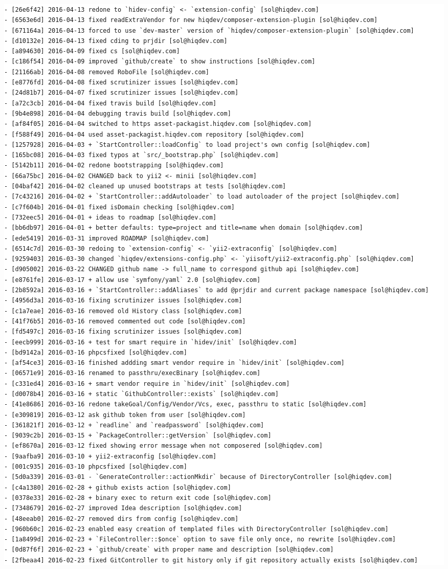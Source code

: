     - [26e6f42] 2016-04-13 redone to `hidev-config` <- `extension-config` [sol@hiqdev.com]
    - [6563e6d] 2016-04-13 fixed readExtraVendor for new hiqdev/composer-extension-plugin [sol@hiqdev.com]
    - [671164a] 2016-04-13 forced to use `dev-master` version of `hiqdev/composer-extension-plugin` [sol@hiqdev.com]
    - [d10132e] 2016-04-13 fixed cding to prjdir [sol@hiqdev.com]
    - [a894630] 2016-04-09 fixed cs [sol@hiqdev.com]
    - [c186f54] 2016-04-09 improved `github/create` to show instructions [sol@hiqdev.com]
    - [21166ab] 2016-04-08 removed RoboFile [sol@hiqdev.com]
    - [e8776fd] 2016-04-08 fixed scrutinizer issues [sol@hiqdev.com]
    - [24d81b7] 2016-04-07 fixed scrutinizer issues [sol@hiqdev.com]
    - [a72c3cb] 2016-04-04 fixed travis build [sol@hiqdev.com]
    - [9b4e898] 2016-04-04 debugging travis build [sol@hiqdev.com]
    - [af84f05] 2016-04-04 switched to https asset-packagist.hiqdev.com [sol@hiqdev.com]
    - [f588f49] 2016-04-04 used asset-packagist.hiqdev.com repository [sol@hiqdev.com]
    - [1257928] 2016-04-03 + `StartController::loadConfig` to load project's own config [sol@hiqdev.com]
    - [165bc08] 2016-04-03 fixed typos at `src/_bootstrap.php` [sol@hiqdev.com]
    - [5142b11] 2016-04-02 redone bootstrapping [sol@hiqdev.com]
    - [66a75bc] 2016-04-02 CHANGED back to yii2 <- minii [sol@hiqdev.com]
    - [04baf42] 2016-04-02 cleaned up unused bootstraps at tests [sol@hiqdev.com]
    - [7c43216] 2016-04-02 + `StartController::addAutoloader` to load autoloader of the project [sol@hiqdev.com]
    - [c7f604b] 2016-04-01 fixed isDomain checking [sol@hiqdev.com]
    - [732eec5] 2016-04-01 + ideas to roadmap [sol@hiqdev.com]
    - [bb6db97] 2016-04-01 + better defaults: type=project and title=name when domain [sol@hiqdev.com]
    - [ede5419] 2016-03-31 improved ROADMAP [sol@hiqdev.com]
    - [6514c7d] 2016-03-30 redoing to `extension-config` <- `yii2-extraconfig` [sol@hiqdev.com]
    - [9259403] 2016-03-30 changed `hiqdev/extensions-config.php` <- `yiisoft/yii2-extraconfig.php` [sol@hiqdev.com]
    - [d905002] 2016-03-22 CHANGED github name -> full_name to correspond github api [sol@hiqdev.com]
    - [e8761fe] 2016-03-17 + allow use `symfony/yaml` 2.0 [sol@hiqdev.com]
    - [2b8592a] 2016-03-16 + `StartController::addAliases` to add @prjdir and current package namespace [sol@hiqdev.com]
    - [4956d3a] 2016-03-16 fixing scrutinizer issues [sol@hiqdev.com]
    - [c1a7eae] 2016-03-16 removed old History class [sol@hiqdev.com]
    - [41f76b5] 2016-03-16 removed commented out code [sol@hiqdev.com]
    - [fd5497c] 2016-03-16 fixing scrutinizer issues [sol@hiqdev.com]
    - [eecb999] 2016-03-16 + test for smart require in `hidev/init` [sol@hiqdev.com]
    - [bd9142a] 2016-03-16 phpcsfixed [sol@hiqdev.com]
    - [af54ce3] 2016-03-16 finished addding smart vendor require in `hidev/init` [sol@hiqdev.com]
    - [06571e9] 2016-03-16 renamed to passthru/execBinary [sol@hiqdev.com]
    - [c331ed4] 2016-03-16 + smart vendor require in `hidev/init` [sol@hiqdev.com]
    - [d0078b4] 2016-03-16 + static `GithubController::exists` [sol@hiqdev.com]
    - [41e8686] 2016-03-16 redone takeGoal/Config/Vendor/Vcs, exec, passthru to static [sol@hiqdev.com]
    - [e309819] 2016-03-12 ask github token from user [sol@hiqdev.com]
    - [361821f] 2016-03-12 + `readline` and `readpassword` [sol@hiqdev.com]
    - [9039c2b] 2016-03-15 + `PackageController::getVersion` [sol@hiqdev.com]
    - [ef8670a] 2016-03-12 fixed showing error message when not composered [sol@hiqdev.com]
    - [9aafba9] 2016-03-10 + yii2-extraconfig [sol@hiqdev.com]
    - [001c935] 2016-03-10 phpcsfixed [sol@hiqdev.com]
    - [5d0a339] 2016-03-01 - `GenerateController::actionMkdir` because of DirectoryController [sol@hiqdev.com]
    - [c4a1380] 2016-02-28 + github exists action [sol@hiqdev.com]
    - [0378e33] 2016-02-28 + binary exec to return exit code [sol@hiqdev.com]
    - [7348679] 2016-02-27 improved Idea description [sol@hiqdev.com]
    - [48eeab0] 2016-02-27 removed dirs from config [sol@hiqdev.com]
    - [960b60c] 2016-02-23 enabled easy creation of templated files with DirectoryController [sol@hiqdev.com]
    - [1a8499d] 2016-02-23 + `FileController::$once` option to save file only once, no rewrite [sol@hiqdev.com]
    - [0d87f6f] 2016-02-23 + `github/create` with proper name and description [sol@hiqdev.com]
    - [2fbeaa4] 2016-02-23 fixed GitController to git history only if git repository actually exists [sol@hiqdev.com]

[a8e0a44]: https://github.com/hiqdev/chkipper/commit/a8e0a44
[32cfbc0]: https://github.com/hiqdev/chkipper/commit/32cfbc0
[a5a7080]: https://github.com/hiqdev/chkipper/commit/a5a7080
[2972338]: https://github.com/hiqdev/chkipper/commit/2972338
[6fd2f95]: https://github.com/hiqdev/chkipper/commit/6fd2f95
[e0d5355]: https://github.com/hiqdev/chkipper/commit/e0d5355
[2d54bb5]: https://github.com/hiqdev/chkipper/commit/2d54bb5
[71c5e53]: https://github.com/hiqdev/chkipper/commit/71c5e53
[7e12fc1]: https://github.com/hiqdev/chkipper/commit/7e12fc1
[b4b8e10]: https://github.com/hiqdev/chkipper/commit/b4b8e10
[24dff74]: https://github.com/hiqdev/chkipper/commit/24dff74
[ff80ee0]: https://github.com/hiqdev/chkipper/commit/ff80ee0
[1e626df]: https://github.com/hiqdev/chkipper/commit/1e626df
[2f2770b]: https://github.com/hiqdev/chkipper/commit/2f2770b
[ab3d1ec]: https://github.com/hiqdev/chkipper/commit/ab3d1ec
[32412ca]: https://github.com/hiqdev/chkipper/commit/32412ca
[7c5fbbb]: https://github.com/hiqdev/chkipper/commit/7c5fbbb
[ea170e3]: https://github.com/hiqdev/chkipper/commit/ea170e3
[639f133]: https://github.com/hiqdev/chkipper/commit/639f133
[8eb455e]: https://github.com/hiqdev/chkipper/commit/8eb455e
[5c02142]: https://github.com/hiqdev/chkipper/commit/5c02142
[c235413]: https://github.com/hiqdev/chkipper/commit/c235413
[d99b3eb]: https://github.com/hiqdev/chkipper/commit/d99b3eb
[4aa3cc4]: https://github.com/hiqdev/chkipper/commit/4aa3cc4
[61d7d4d]: https://github.com/hiqdev/chkipper/commit/61d7d4d
[5a3d030]: https://github.com/hiqdev/chkipper/commit/5a3d030
[4807e1c]: https://github.com/hiqdev/chkipper/commit/4807e1c
[9db4c09]: https://github.com/hiqdev/chkipper/commit/9db4c09
[b1bf360]: https://github.com/hiqdev/chkipper/commit/b1bf360
[16e130b]: https://github.com/hiqdev/chkipper/commit/16e130b
[7104741]: https://github.com/hiqdev/chkipper/commit/7104741
[2efa1a1]: https://github.com/hiqdev/chkipper/commit/2efa1a1
[40bc31c]: https://github.com/hiqdev/chkipper/commit/40bc31c
[05cfb26]: https://github.com/hiqdev/chkipper/commit/05cfb26
[66b43c5]: https://github.com/hiqdev/chkipper/commit/66b43c5
[a4bef9c]: https://github.com/hiqdev/chkipper/commit/a4bef9c
[d490419]: https://github.com/hiqdev/chkipper/commit/d490419
[f961e79]: https://github.com/hiqdev/chkipper/commit/f961e79
[2318a07]: https://github.com/hiqdev/chkipper/commit/2318a07
[aff402f]: https://github.com/hiqdev/chkipper/commit/aff402f
[7d90a5e]: https://github.com/hiqdev/chkipper/commit/7d90a5e
[37c8406]: https://github.com/hiqdev/chkipper/commit/37c8406
[fb36fc9]: https://github.com/hiqdev/chkipper/commit/fb36fc9
[17bfe3f]: https://github.com/hiqdev/chkipper/commit/17bfe3f
[210ff02]: https://github.com/hiqdev/chkipper/commit/210ff02
[9a246f3]: https://github.com/hiqdev/chkipper/commit/9a246f3
[d905e0f]: https://github.com/hiqdev/chkipper/commit/d905e0f
[6243660]: https://github.com/hiqdev/chkipper/commit/6243660
[2d359c1]: https://github.com/hiqdev/chkipper/commit/2d359c1
[951f0fa]: https://github.com/hiqdev/chkipper/commit/951f0fa
[e0cd62b]: https://github.com/hiqdev/chkipper/commit/e0cd62b
[1ab4f8e]: https://github.com/hiqdev/chkipper/commit/1ab4f8e
[ccead93]: https://github.com/hiqdev/chkipper/commit/ccead93
[596dc67]: https://github.com/hiqdev/chkipper/commit/596dc67
[26e6f42]: https://github.com/hiqdev/chkipper/commit/26e6f42
[6563e6d]: https://github.com/hiqdev/chkipper/commit/6563e6d
[671164a]: https://github.com/hiqdev/chkipper/commit/671164a
[d10132e]: https://github.com/hiqdev/chkipper/commit/d10132e
[a894630]: https://github.com/hiqdev/chkipper/commit/a894630
[c186f54]: https://github.com/hiqdev/chkipper/commit/c186f54
[21166ab]: https://github.com/hiqdev/chkipper/commit/21166ab
[e8776fd]: https://github.com/hiqdev/chkipper/commit/e8776fd
[24d81b7]: https://github.com/hiqdev/chkipper/commit/24d81b7
[a72c3cb]: https://github.com/hiqdev/chkipper/commit/a72c3cb
[9b4e898]: https://github.com/hiqdev/chkipper/commit/9b4e898
[af84f05]: https://github.com/hiqdev/chkipper/commit/af84f05
[f588f49]: https://github.com/hiqdev/chkipper/commit/f588f49
[1257928]: https://github.com/hiqdev/chkipper/commit/1257928
[165bc08]: https://github.com/hiqdev/chkipper/commit/165bc08
[5142b11]: https://github.com/hiqdev/chkipper/commit/5142b11
[66a75bc]: https://github.com/hiqdev/chkipper/commit/66a75bc
[04baf42]: https://github.com/hiqdev/chkipper/commit/04baf42
[7c43216]: https://github.com/hiqdev/chkipper/commit/7c43216
[c7f604b]: https://github.com/hiqdev/chkipper/commit/c7f604b
[732eec5]: https://github.com/hiqdev/chkipper/commit/732eec5
[bb6db97]: https://github.com/hiqdev/chkipper/commit/bb6db97
[ede5419]: https://github.com/hiqdev/chkipper/commit/ede5419
[6514c7d]: https://github.com/hiqdev/chkipper/commit/6514c7d
[9259403]: https://github.com/hiqdev/chkipper/commit/9259403
[d905002]: https://github.com/hiqdev/chkipper/commit/d905002
[e8761fe]: https://github.com/hiqdev/chkipper/commit/e8761fe
[2b8592a]: https://github.com/hiqdev/chkipper/commit/2b8592a
[4956d3a]: https://github.com/hiqdev/chkipper/commit/4956d3a
[c1a7eae]: https://github.com/hiqdev/chkipper/commit/c1a7eae
[41f76b5]: https://github.com/hiqdev/chkipper/commit/41f76b5
[fd5497c]: https://github.com/hiqdev/chkipper/commit/fd5497c
[eecb999]: https://github.com/hiqdev/chkipper/commit/eecb999
[bd9142a]: https://github.com/hiqdev/chkipper/commit/bd9142a
[af54ce3]: https://github.com/hiqdev/chkipper/commit/af54ce3
[06571e9]: https://github.com/hiqdev/chkipper/commit/06571e9
[c331ed4]: https://github.com/hiqdev/chkipper/commit/c331ed4
[d0078b4]: https://github.com/hiqdev/chkipper/commit/d0078b4
[41e8686]: https://github.com/hiqdev/chkipper/commit/41e8686
[e309819]: https://github.com/hiqdev/chkipper/commit/e309819
[361821f]: https://github.com/hiqdev/chkipper/commit/361821f
[9039c2b]: https://github.com/hiqdev/chkipper/commit/9039c2b
[ef8670a]: https://github.com/hiqdev/chkipper/commit/ef8670a
[9aafba9]: https://github.com/hiqdev/chkipper/commit/9aafba9
[001c935]: https://github.com/hiqdev/chkipper/commit/001c935
[5d0a339]: https://github.com/hiqdev/chkipper/commit/5d0a339
[c4a1380]: https://github.com/hiqdev/chkipper/commit/c4a1380
[0378e33]: https://github.com/hiqdev/chkipper/commit/0378e33
[7348679]: https://github.com/hiqdev/chkipper/commit/7348679
[48eeab0]: https://github.com/hiqdev/chkipper/commit/48eeab0
[960b60c]: https://github.com/hiqdev/chkipper/commit/960b60c
[1a8499d]: https://github.com/hiqdev/chkipper/commit/1a8499d
[0d87f6f]: https://github.com/hiqdev/chkipper/commit/0d87f6f
[2fbeaa4]: https://github.com/hiqdev/chkipper/commit/2fbeaa4
[8c5ef59]: https://github.com/hiqdev/chkipper/commit/8c5ef59
[a6f476e]: https://github.com/hiqdev/chkipper/commit/a6f476e
[9c48c87]: https://github.com/hiqdev/chkipper/commit/9c48c87
[274d419]: https://github.com/hiqdev/chkipper/commit/274d419
[b8c8f11]: https://github.com/hiqdev/chkipper/commit/b8c8f11
[35d4887]: https://github.com/hiqdev/chkipper/commit/35d4887
[34300e8]: https://github.com/hiqdev/chkipper/commit/34300e8
[bdb7086]: https://github.com/hiqdev/chkipper/commit/bdb7086
[73d19d3]: https://github.com/hiqdev/chkipper/commit/73d19d3
[e513542]: https://github.com/hiqdev/chkipper/commit/e513542
[84af45b]: https://github.com/hiqdev/chkipper/commit/84af45b
[675ff34]: https://github.com/hiqdev/chkipper/commit/675ff34
[d18dbf9]: https://github.com/hiqdev/chkipper/commit/d18dbf9
[9465389]: https://github.com/hiqdev/chkipper/commit/9465389
[c94dfb3]: https://github.com/hiqdev/chkipper/commit/c94dfb3
[eb61867]: https://github.com/hiqdev/chkipper/commit/eb61867
[fe52e0b]: https://github.com/hiqdev/chkipper/commit/fe52e0b
[95c5736]: https://github.com/hiqdev/chkipper/commit/95c5736
[7fd043d]: https://github.com/hiqdev/chkipper/commit/7fd043d
[66e1684]: https://github.com/hiqdev/chkipper/commit/66e1684
[2c93cbc]: https://github.com/hiqdev/chkipper/commit/2c93cbc
[667564a]: https://github.com/hiqdev/chkipper/commit/667564a
[5e410f8]: https://github.com/hiqdev/chkipper/commit/5e410f8
[4ca3470]: https://github.com/hiqdev/chkipper/commit/4ca3470
[eb6e26a]: https://github.com/hiqdev/chkipper/commit/eb6e26a
[7ac88a0]: https://github.com/hiqdev/chkipper/commit/7ac88a0
[da01f6f]: https://github.com/hiqdev/chkipper/commit/da01f6f
[53b78cc]: https://github.com/hiqdev/chkipper/commit/53b78cc
[129309c]: https://github.com/hiqdev/chkipper/commit/129309c
[3fdb006]: https://github.com/hiqdev/chkipper/commit/3fdb006
[2739e53]: https://github.com/hiqdev/chkipper/commit/2739e53
[f9f8ca1]: https://github.com/hiqdev/chkipper/commit/f9f8ca1
[60fba25]: https://github.com/hiqdev/chkipper/commit/60fba25
[5d775fa]: https://github.com/hiqdev/chkipper/commit/5d775fa
[9cc9413]: https://github.com/hiqdev/chkipper/commit/9cc9413
[5b5b7c7]: https://github.com/hiqdev/chkipper/commit/5b5b7c7
[efc2436]: https://github.com/hiqdev/chkipper/commit/efc2436
[797c0ed]: https://github.com/hiqdev/chkipper/commit/797c0ed
[38e6772]: https://github.com/hiqdev/chkipper/commit/38e6772
[dab1d8d]: https://github.com/hiqdev/chkipper/commit/dab1d8d
[39ddbc3]: https://github.com/hiqdev/chkipper/commit/39ddbc3
[5c90250]: https://github.com/hiqdev/chkipper/commit/5c90250
[88efe3f]: https://github.com/hiqdev/chkipper/commit/88efe3f
[fe14804]: https://github.com/hiqdev/chkipper/commit/fe14804
[1a4bfac]: https://github.com/hiqdev/chkipper/commit/1a4bfac
[44cdcf4]: https://github.com/hiqdev/chkipper/commit/44cdcf4
[a9c7153]: https://github.com/hiqdev/chkipper/commit/a9c7153
[bb4d228]: https://github.com/hiqdev/chkipper/commit/bb4d228
[521d2d5]: https://github.com/hiqdev/chkipper/commit/521d2d5
[1a02e54]: https://github.com/hiqdev/chkipper/commit/1a02e54
[8a53c89]: https://github.com/hiqdev/chkipper/commit/8a53c89
[ca62f72]: https://github.com/hiqdev/chkipper/commit/ca62f72
[ba087e2]: https://github.com/hiqdev/chkipper/commit/ba087e2
[97da7e1]: https://github.com/hiqdev/chkipper/commit/97da7e1
[4b5deff]: https://github.com/hiqdev/chkipper/commit/4b5deff
[ea6dd43]: https://github.com/hiqdev/chkipper/commit/ea6dd43
[404225c]: https://github.com/hiqdev/chkipper/commit/404225c
[3a0dc90]: https://github.com/hiqdev/chkipper/commit/3a0dc90
[9c2fd91]: https://github.com/hiqdev/chkipper/commit/9c2fd91
[8f5eda1]: https://github.com/hiqdev/chkipper/commit/8f5eda1
[325446e]: https://github.com/hiqdev/chkipper/commit/325446e
[b47ceba]: https://github.com/hiqdev/chkipper/commit/b47ceba
[0003a33]: https://github.com/hiqdev/chkipper/commit/0003a33
[2a90b09]: https://github.com/hiqdev/chkipper/commit/2a90b09
[92b2482]: https://github.com/hiqdev/chkipper/commit/92b2482
[22263b6]: https://github.com/hiqdev/chkipper/commit/22263b6
[e9b78a1]: https://github.com/hiqdev/chkipper/commit/e9b78a1
[74ba260]: https://github.com/hiqdev/chkipper/commit/74ba260
[a47060f]: https://github.com/hiqdev/chkipper/commit/a47060f
[e5936b0]: https://github.com/hiqdev/chkipper/commit/e5936b0
[d2b94eb]: https://github.com/hiqdev/chkipper/commit/d2b94eb
[83ed325]: https://github.com/hiqdev/chkipper/commit/83ed325
[9675fa6]: https://github.com/hiqdev/chkipper/commit/9675fa6
[66e2166]: https://github.com/hiqdev/chkipper/commit/66e2166
[0ff3351]: https://github.com/hiqdev/chkipper/commit/0ff3351
[b4a6ad3]: https://github.com/hiqdev/chkipper/commit/b4a6ad3
[f68e1dc]: https://github.com/hiqdev/chkipper/commit/f68e1dc
[da3731a]: https://github.com/hiqdev/chkipper/commit/da3731a
[22637e9]: https://github.com/hiqdev/chkipper/commit/22637e9
[d2de282]: https://github.com/hiqdev/chkipper/commit/d2de282
[08f8789]: https://github.com/hiqdev/chkipper/commit/08f8789
[571496d]: https://github.com/hiqdev/chkipper/commit/571496d
[164599f]: https://github.com/hiqdev/chkipper/commit/164599f
[7fb6929]: https://github.com/hiqdev/chkipper/commit/7fb6929
[d9ad16c]: https://github.com/hiqdev/chkipper/commit/d9ad16c
[b307d56]: https://github.com/hiqdev/chkipper/commit/b307d56
[cc841c3]: https://github.com/hiqdev/chkipper/commit/cc841c3
[5628857]: https://github.com/hiqdev/chkipper/commit/5628857
[24cb56b]: https://github.com/hiqdev/chkipper/commit/24cb56b
[36fd241]: https://github.com/hiqdev/chkipper/commit/36fd241
[91903fe]: https://github.com/hiqdev/chkipper/commit/91903fe
[4692567]: https://github.com/hiqdev/chkipper/commit/4692567
[e7b3aa5]: https://github.com/hiqdev/chkipper/commit/e7b3aa5
[4593f67]: https://github.com/hiqdev/chkipper/commit/4593f67
[56d9353]: https://github.com/hiqdev/chkipper/commit/56d9353
[833e973]: https://github.com/hiqdev/chkipper/commit/833e973
[93f3510]: https://github.com/hiqdev/chkipper/commit/93f3510
[ce3ad2d]: https://github.com/hiqdev/chkipper/commit/ce3ad2d
[4e0b313]: https://github.com/hiqdev/chkipper/commit/4e0b313
[4996078]: https://github.com/hiqdev/chkipper/commit/4996078
[5dee3f0]: https://github.com/hiqdev/chkipper/commit/5dee3f0
[3183775]: https://github.com/hiqdev/chkipper/commit/3183775
[2b908eb]: https://github.com/hiqdev/chkipper/commit/2b908eb
[59ea763]: https://github.com/hiqdev/chkipper/commit/59ea763
[fdad63e]: https://github.com/hiqdev/chkipper/commit/fdad63e
[4d4cc92]: https://github.com/hiqdev/chkipper/commit/4d4cc92
[ca66d21]: https://github.com/hiqdev/chkipper/commit/ca66d21
[de5d98f]: https://github.com/hiqdev/chkipper/commit/de5d98f
[84f12c8]: https://github.com/hiqdev/chkipper/commit/84f12c8
[b33cf78]: https://github.com/hiqdev/chkipper/commit/b33cf78
[073dc7a]: https://github.com/hiqdev/chkipper/commit/073dc7a
[62a6737]: https://github.com/hiqdev/chkipper/commit/62a6737
[b1833cc]: https://github.com/hiqdev/chkipper/commit/b1833cc
[c8d02f2]: https://github.com/hiqdev/chkipper/commit/c8d02f2
[1558eac]: https://github.com/hiqdev/chkipper/commit/1558eac
[c7c632e]: https://github.com/hiqdev/chkipper/commit/c7c632e
[6bcf138]: https://github.com/hiqdev/chkipper/commit/6bcf138
[da94efe]: https://github.com/hiqdev/chkipper/commit/da94efe
[4d6ce1d]: https://github.com/hiqdev/chkipper/commit/4d6ce1d
[1c40e5c]: https://github.com/hiqdev/chkipper/commit/1c40e5c
[69fedec]: https://github.com/hiqdev/chkipper/commit/69fedec
[e3b0fc0]: https://github.com/hiqdev/chkipper/commit/e3b0fc0
[3a19a38]: https://github.com/hiqdev/chkipper/commit/3a19a38
[77dbdaa]: https://github.com/hiqdev/chkipper/commit/77dbdaa
[c668afe]: https://github.com/hiqdev/chkipper/commit/c668afe
[1f7fa85]: https://github.com/hiqdev/chkipper/commit/1f7fa85
[9036920]: https://github.com/hiqdev/chkipper/commit/9036920
[9936b13]: https://github.com/hiqdev/chkipper/commit/9936b13
[c79d8e5]: https://github.com/hiqdev/chkipper/commit/c79d8e5
[5cedb80]: https://github.com/hiqdev/chkipper/commit/5cedb80
[562e42a]: https://github.com/hiqdev/chkipper/commit/562e42a
[7ea638c]: https://github.com/hiqdev/chkipper/commit/7ea638c
[b0179d6]: https://github.com/hiqdev/chkipper/commit/b0179d6
[3a15706]: https://github.com/hiqdev/chkipper/commit/3a15706
[b11eae2]: https://github.com/hiqdev/chkipper/commit/b11eae2
[b521bef]: https://github.com/hiqdev/chkipper/commit/b521bef
[8259bc7]: https://github.com/hiqdev/chkipper/commit/8259bc7
[76aae11]: https://github.com/hiqdev/chkipper/commit/76aae11
[61bb4b4]: https://github.com/hiqdev/chkipper/commit/61bb4b4
[b186d89]: https://github.com/hiqdev/chkipper/commit/b186d89
[8de4839]: https://github.com/hiqdev/chkipper/commit/8de4839
[e5f0713]: https://github.com/hiqdev/chkipper/commit/e5f0713
[c114e03]: https://github.com/hiqdev/chkipper/commit/c114e03
[7049343]: https://github.com/hiqdev/chkipper/commit/7049343
[fda72aa]: https://github.com/hiqdev/chkipper/commit/fda72aa
[1541aa7]: https://github.com/hiqdev/chkipper/commit/1541aa7
[7794937]: https://github.com/hiqdev/chkipper/commit/7794937
[daa3eb2]: https://github.com/hiqdev/chkipper/commit/daa3eb2
[be32612]: https://github.com/hiqdev/chkipper/commit/be32612
[65a9b07]: https://github.com/hiqdev/chkipper/commit/65a9b07
[31d0ba6]: https://github.com/hiqdev/chkipper/commit/31d0ba6
[85a0ff7]: https://github.com/hiqdev/chkipper/commit/85a0ff7
[ce7ea96]: https://github.com/hiqdev/chkipper/commit/ce7ea96
[91a543c]: https://github.com/hiqdev/chkipper/commit/91a543c
[2bd5bc5]: https://github.com/hiqdev/chkipper/commit/2bd5bc5
[3439892]: https://github.com/hiqdev/chkipper/commit/3439892
[9d938de]: https://github.com/hiqdev/chkipper/commit/9d938de
[6323f7c]: https://github.com/hiqdev/chkipper/commit/6323f7c
[c544564]: https://github.com/hiqdev/chkipper/commit/c544564
[a533502]: https://github.com/hiqdev/chkipper/commit/a533502
[cdf01e7]: https://github.com/hiqdev/chkipper/commit/cdf01e7
[68fb235]: https://github.com/hiqdev/chkipper/commit/68fb235
[cae13d3]: https://github.com/hiqdev/chkipper/commit/cae13d3
[c17149c]: https://github.com/hiqdev/chkipper/commit/c17149c
[7e900c3]: https://github.com/hiqdev/chkipper/commit/7e900c3
[7841c69]: https://github.com/hiqdev/chkipper/commit/7841c69
[888674e]: https://github.com/hiqdev/chkipper/commit/888674e
[25fa62d]: https://github.com/hiqdev/chkipper/commit/25fa62d
[cbe63ec]: https://github.com/hiqdev/chkipper/commit/cbe63ec
[0bb0366]: https://github.com/hiqdev/chkipper/commit/0bb0366
[5bfde10]: https://github.com/hiqdev/chkipper/commit/5bfde10
[cba9771]: https://github.com/hiqdev/chkipper/commit/cba9771
[adfd43e]: https://github.com/hiqdev/chkipper/commit/adfd43e
[f21e66d]: https://github.com/hiqdev/chkipper/commit/f21e66d
[10f28b4]: https://github.com/hiqdev/chkipper/commit/10f28b4
[a96c530]: https://github.com/hiqdev/chkipper/commit/a96c530
[a0ee0df]: https://github.com/hiqdev/chkipper/commit/a0ee0df
[397193c]: https://github.com/hiqdev/chkipper/commit/397193c
[3a01b0b]: https://github.com/hiqdev/chkipper/commit/3a01b0b
[c798edc]: https://github.com/hiqdev/chkipper/commit/c798edc
[23d719a]: https://github.com/hiqdev/chkipper/commit/23d719a
[aa38c08]: https://github.com/hiqdev/chkipper/commit/aa38c08
[f14cedb]: https://github.com/hiqdev/chkipper/commit/f14cedb
[0f4634f]: https://github.com/hiqdev/chkipper/commit/0f4634f
[ec5b407]: https://github.com/hiqdev/chkipper/commit/ec5b407
[f95fe40]: https://github.com/hiqdev/chkipper/commit/f95fe40
[64d022d]: https://github.com/hiqdev/chkipper/commit/64d022d
[829f22b]: https://github.com/hiqdev/chkipper/commit/829f22b
[ee0043c]: https://github.com/hiqdev/chkipper/commit/ee0043c
[cfe368f]: https://github.com/hiqdev/chkipper/commit/cfe368f
[687da1e]: https://github.com/hiqdev/chkipper/commit/687da1e
[c96bec0]: https://github.com/hiqdev/chkipper/commit/c96bec0
[e573d4e]: https://github.com/hiqdev/chkipper/commit/e573d4e
[7001f7e]: https://github.com/hiqdev/chkipper/commit/7001f7e
[e90976f]: https://github.com/hiqdev/chkipper/commit/e90976f
[de455b9]: https://github.com/hiqdev/chkipper/commit/de455b9
[f840ce3]: https://github.com/hiqdev/chkipper/commit/f840ce3
[4aa140b]: https://github.com/hiqdev/chkipper/commit/4aa140b
[bf13b89]: https://github.com/hiqdev/chkipper/commit/bf13b89
[4918bc2]: https://github.com/hiqdev/chkipper/commit/4918bc2
[81dca07]: https://github.com/hiqdev/chkipper/commit/81dca07
[3660961]: https://github.com/hiqdev/chkipper/commit/3660961
[f34ccb8]: https://github.com/hiqdev/chkipper/commit/f34ccb8
[ed8d93f]: https://github.com/hiqdev/chkipper/commit/ed8d93f
[5798ab8]: https://github.com/hiqdev/chkipper/commit/5798ab8
[144715e]: https://github.com/hiqdev/chkipper/commit/144715e
[1e1ef93]: https://github.com/hiqdev/chkipper/commit/1e1ef93
[e5c212f]: https://github.com/hiqdev/chkipper/commit/e5c212f
[f7dc1ee]: https://github.com/hiqdev/chkipper/commit/f7dc1ee
[f4a8f5b]: https://github.com/hiqdev/chkipper/commit/f4a8f5b
[675fa1b]: https://github.com/hiqdev/chkipper/commit/675fa1b
[8ea5658]: https://github.com/hiqdev/chkipper/commit/8ea5658
[46c110b]: https://github.com/hiqdev/chkipper/commit/46c110b
[c7fcc13]: https://github.com/hiqdev/chkipper/commit/c7fcc13
[52733f9]: https://github.com/hiqdev/chkipper/commit/52733f9
[8600bf1]: https://github.com/hiqdev/chkipper/commit/8600bf1
[2df0c08]: https://github.com/hiqdev/chkipper/commit/2df0c08
[918838a]: https://github.com/hiqdev/chkipper/commit/918838a
[9524e62]: https://github.com/hiqdev/chkipper/commit/9524e62
[a0b4883]: https://github.com/hiqdev/chkipper/commit/a0b4883
[3ab4873]: https://github.com/hiqdev/chkipper/commit/3ab4873
[0c1619f]: https://github.com/hiqdev/chkipper/commit/0c1619f
[00d2fdf]: https://github.com/hiqdev/chkipper/commit/00d2fdf
[62c158d]: https://github.com/hiqdev/chkipper/commit/62c158d
[48b75d3]: https://github.com/hiqdev/chkipper/commit/48b75d3
[dd5132a]: https://github.com/hiqdev/chkipper/commit/dd5132a
[62c053e]: https://github.com/hiqdev/chkipper/commit/62c053e
[8899ef1]: https://github.com/hiqdev/chkipper/commit/8899ef1
[613e134]: https://github.com/hiqdev/chkipper/commit/613e134
[af65f57]: https://github.com/hiqdev/chkipper/commit/af65f57
[cf2dd97]: https://github.com/hiqdev/chkipper/commit/cf2dd97
[496217f]: https://github.com/hiqdev/chkipper/commit/496217f
[40b52c1]: https://github.com/hiqdev/chkipper/commit/40b52c1
[ab0ecae]: https://github.com/hiqdev/chkipper/commit/ab0ecae
[1d5fb22]: https://github.com/hiqdev/chkipper/commit/1d5fb22
[317f58c]: https://github.com/hiqdev/chkipper/commit/317f58c
[212d220]: https://github.com/hiqdev/chkipper/commit/212d220
[39754c6]: https://github.com/hiqdev/chkipper/commit/39754c6
[445d4df]: https://github.com/hiqdev/chkipper/commit/445d4df
[327628e]: https://github.com/hiqdev/chkipper/commit/327628e
[26f3f1e]: https://github.com/hiqdev/chkipper/commit/26f3f1e
[57c98f1]: https://github.com/hiqdev/chkipper/commit/57c98f1
[a4f2874]: https://github.com/hiqdev/chkipper/commit/a4f2874
[c7f0349]: https://github.com/hiqdev/chkipper/commit/c7f0349
[e06aa69]: https://github.com/hiqdev/chkipper/commit/e06aa69
[13540c0]: https://github.com/hiqdev/chkipper/commit/13540c0
[caa6c7f]: https://github.com/hiqdev/chkipper/commit/caa6c7f
[98ee9c9]: https://github.com/hiqdev/chkipper/commit/98ee9c9
[1c354e3]: https://github.com/hiqdev/chkipper/commit/1c354e3
[0610949]: https://github.com/hiqdev/chkipper/commit/0610949
[15e02ae]: https://github.com/hiqdev/chkipper/commit/15e02ae
[0933afb]: https://github.com/hiqdev/chkipper/commit/0933afb
[41012fc]: https://github.com/hiqdev/chkipper/commit/41012fc
[5121836]: https://github.com/hiqdev/chkipper/commit/5121836
[b4d975a]: https://github.com/hiqdev/chkipper/commit/b4d975a
[0330b4b]: https://github.com/hiqdev/chkipper/commit/0330b4b
[38a2637]: https://github.com/hiqdev/chkipper/commit/38a2637
[7407b96]: https://github.com/hiqdev/chkipper/commit/7407b96
[d6d02d7]: https://github.com/hiqdev/chkipper/commit/d6d02d7
[8e45be6]: https://github.com/hiqdev/chkipper/commit/8e45be6
[2235ef0]: https://github.com/hiqdev/chkipper/commit/2235ef0
[180477e]: https://github.com/hiqdev/chkipper/commit/180477e
[ed7537c]: https://github.com/hiqdev/chkipper/commit/ed7537c
[9de9f43]: https://github.com/hiqdev/chkipper/commit/9de9f43
[34d8231]: https://github.com/hiqdev/chkipper/commit/34d8231
[9e9784f]: https://github.com/hiqdev/chkipper/commit/9e9784f
[233d4be]: https://github.com/hiqdev/chkipper/commit/233d4be
[e731acd]: https://github.com/hiqdev/chkipper/commit/e731acd
[055defb]: https://github.com/hiqdev/chkipper/commit/055defb
[e26d2b5]: https://github.com/hiqdev/chkipper/commit/e26d2b5
[76546e7]: https://github.com/hiqdev/chkipper/commit/76546e7
[1384678]: https://github.com/hiqdev/chkipper/commit/1384678
[f8996bc]: https://github.com/hiqdev/chkipper/commit/f8996bc
[e4882d4]: https://github.com/hiqdev/chkipper/commit/e4882d4
[37d11fa]: https://github.com/hiqdev/chkipper/commit/37d11fa
[c069025]: https://github.com/hiqdev/chkipper/commit/c069025
[cdcf25f]: https://github.com/hiqdev/chkipper/commit/cdcf25f
[c4d8a63]: https://github.com/hiqdev/chkipper/commit/c4d8a63
[0888788]: https://github.com/hiqdev/chkipper/commit/0888788
[bf724ab]: https://github.com/hiqdev/chkipper/commit/bf724ab
[32be392]: https://github.com/hiqdev/chkipper/commit/32be392
[fd344b8]: https://github.com/hiqdev/chkipper/commit/fd344b8
[9605650]: https://github.com/hiqdev/chkipper/commit/9605650
[c87d8c7]: https://github.com/hiqdev/chkipper/commit/c87d8c7
[af2097f]: https://github.com/hiqdev/chkipper/commit/af2097f
[c71aa85]: https://github.com/hiqdev/chkipper/commit/c71aa85
[7b79e7a]: https://github.com/hiqdev/chkipper/commit/7b79e7a
[e155570]: https://github.com/hiqdev/chkipper/commit/e155570
[8de7066]: https://github.com/hiqdev/chkipper/commit/8de7066
[492d5c3]: https://github.com/hiqdev/chkipper/commit/492d5c3
[8eaa43f]: https://github.com/hiqdev/chkipper/commit/8eaa43f
[67c5255]: https://github.com/hiqdev/chkipper/commit/67c5255
[26c9579]: https://github.com/hiqdev/chkipper/commit/26c9579
[7bacafa]: https://github.com/hiqdev/chkipper/commit/7bacafa
[5350f2e]: https://github.com/hiqdev/chkipper/commit/5350f2e
[d48c5a1]: https://github.com/hiqdev/chkipper/commit/d48c5a1
[71a04c5]: https://github.com/hiqdev/chkipper/commit/71a04c5
[0bca3e0]: https://github.com/hiqdev/chkipper/commit/0bca3e0
[a9aed7b]: https://github.com/hiqdev/chkipper/commit/a9aed7b
[75326d1]: https://github.com/hiqdev/chkipper/commit/75326d1
[3091450]: https://github.com/hiqdev/chkipper/commit/3091450
[b7f0f9f]: https://github.com/hiqdev/chkipper/commit/b7f0f9f
[3475a27]: https://github.com/hiqdev/chkipper/commit/3475a27
[8546f09]: https://github.com/hiqdev/chkipper/commit/8546f09
[5474d01]: https://github.com/hiqdev/chkipper/commit/5474d01
[54cf1f5]: https://github.com/hiqdev/chkipper/commit/54cf1f5
[8e6c700]: https://github.com/hiqdev/chkipper/commit/8e6c700
[4af195c]: https://github.com/hiqdev/chkipper/commit/4af195c
[3ced3b8]: https://github.com/hiqdev/chkipper/commit/3ced3b8
[a23782b]: https://github.com/hiqdev/chkipper/commit/a23782b
[569e582]: https://github.com/hiqdev/chkipper/commit/569e582
[57a5beb]: https://github.com/hiqdev/chkipper/commit/57a5beb
[1f5a9c3]: https://github.com/hiqdev/chkipper/commit/1f5a9c3
[102434a]: https://github.com/hiqdev/chkipper/commit/102434a
[7d8f7d1]: https://github.com/hiqdev/chkipper/commit/7d8f7d1
[feb986e]: https://github.com/hiqdev/chkipper/commit/feb986e
[1bfbeec]: https://github.com/hiqdev/chkipper/commit/1bfbeec
[4a851f3]: https://github.com/hiqdev/chkipper/commit/4a851f3
[5d56e27]: https://github.com/hiqdev/chkipper/commit/5d56e27
[dbc04c9]: https://github.com/hiqdev/chkipper/commit/dbc04c9
[4078ac2]: https://github.com/hiqdev/chkipper/commit/4078ac2
[b80e4d4]: https://github.com/hiqdev/chkipper/commit/b80e4d4
[13f6f30]: https://github.com/hiqdev/chkipper/commit/13f6f30
[1182cdc]: https://github.com/hiqdev/chkipper/commit/1182cdc
[ed742a4]: https://github.com/hiqdev/chkipper/commit/ed742a4
[7817ae0]: https://github.com/hiqdev/chkipper/commit/7817ae0
[de9f755]: https://github.com/hiqdev/chkipper/commit/de9f755
[cf53e9a]: https://github.com/hiqdev/chkipper/commit/cf53e9a
[c8b508d]: https://github.com/hiqdev/chkipper/commit/c8b508d
[493da06]: https://github.com/hiqdev/chkipper/commit/493da06
[6eb4fc4]: https://github.com/hiqdev/chkipper/commit/6eb4fc4
[acd98f5]: https://github.com/hiqdev/chkipper/commit/acd98f5
[a669a77]: https://github.com/hiqdev/chkipper/commit/a669a77
[8470ddc]: https://github.com/hiqdev/chkipper/commit/8470ddc
[98d97df]: https://github.com/hiqdev/chkipper/commit/98d97df
[8813192]: https://github.com/hiqdev/chkipper/commit/8813192
[d5968d9]: https://github.com/hiqdev/chkipper/commit/d5968d9
[d9ad2cc]: https://github.com/hiqdev/chkipper/commit/d9ad2cc
[09fb3b4]: https://github.com/hiqdev/chkipper/commit/09fb3b4
[cf4564b]: https://github.com/hiqdev/chkipper/commit/cf4564b
[303ac77]: https://github.com/hiqdev/chkipper/commit/303ac77
[9d801b9]: https://github.com/hiqdev/chkipper/commit/9d801b9
[67fbd14]: https://github.com/hiqdev/chkipper/commit/67fbd14
[4c5554e]: https://github.com/hiqdev/chkipper/commit/4c5554e
[3101c68]: https://github.com/hiqdev/chkipper/commit/3101c68
[006a0ab]: https://github.com/hiqdev/chkipper/commit/006a0ab
[7675d1c]: https://github.com/hiqdev/chkipper/commit/7675d1c
[ad8d8d0]: https://github.com/hiqdev/chkipper/commit/ad8d8d0
[e4b5cd2]: https://github.com/hiqdev/chkipper/commit/e4b5cd2
[04777ec]: https://github.com/hiqdev/chkipper/commit/04777ec
[Under development]: https://github.com/hiqdev/chkipper/compare/0.4.0...HEAD
[0.4.0]: https://github.com/hiqdev/chkipper/compare/0.3.9...0.4.0
[0.3.9]: https://github.com/hiqdev/chkipper/compare/0.3.8...0.3.9
[0.3.8]: https://github.com/hiqdev/chkipper/compare/0.3.7...0.3.8
[0.3.7]: https://github.com/hiqdev/chkipper/compare/0.3.6...0.3.7
[0.3.6]: https://github.com/hiqdev/chkipper/compare/0.3.5...0.3.6
[0.3.5]: https://github.com/hiqdev/chkipper/compare/0.3.4...0.3.5
[0.3.4]: https://github.com/hiqdev/chkipper/compare/0.3.3...0.3.4
[0.3.3]: https://github.com/hiqdev/chkipper/compare/0.3.2...0.3.3
[0.3.2]: https://github.com/hiqdev/chkipper/compare/0.3.1...0.3.2
[0.3.1]: https://github.com/hiqdev/chkipper/compare/0.3.0...0.3.1
[0.3.0]: https://github.com/hiqdev/chkipper/compare/0.1.7...0.3.0
[0.1.7]: https://github.com/hiqdev/chkipper/compare/0.1.6...0.1.7
[0.1.6]: https://github.com/hiqdev/chkipper/compare/0.1.5...0.1.6
[0.1.5]: https://github.com/hiqdev/chkipper/compare/0.1.4...0.1.5
[0.1.4]: https://github.com/hiqdev/chkipper/compare/0.1.3...0.1.4
[0.1.3]: https://github.com/hiqdev/chkipper/compare/0.1.2...0.1.3
[0.1.2]: https://github.com/hiqdev/chkipper/compare/0.1.1...0.1.2
[0.1.1]: https://github.com/hiqdev/chkipper/compare/0.1.0...0.1.1
[0.1.0]: https://github.com/hiqdev/chkipper/compare/0.0.10...0.1.0
[0.0.10]: https://github.com/hiqdev/chkipper/compare/0.0.9...0.0.10
[0.0.9]: https://github.com/hiqdev/chkipper/compare/0.0.8...0.0.9
[0.0.8]: https://github.com/hiqdev/chkipper/compare/0.0.7...0.0.8
[0.0.7]: https://github.com/hiqdev/chkipper/compare/0.0.6...0.0.7
[0.0.6]: https://github.com/hiqdev/chkipper/compare/0.0.5...0.0.6
[0.0.5]: https://github.com/hiqdev/chkipper/compare/0.0.4...0.0.5
[0.0.4]: https://github.com/hiqdev/chkipper/compare/0.0.3...0.0.4
[0.0.3]: https://github.com/hiqdev/chkipper/compare/0.0.2...0.0.3
[0.0.2]: https://github.com/hiqdev/chkipper/compare/0.0.1...0.0.2
[0.0.1]: https://github.com/hiqdev/chkipper/releases/tag/0.0.1